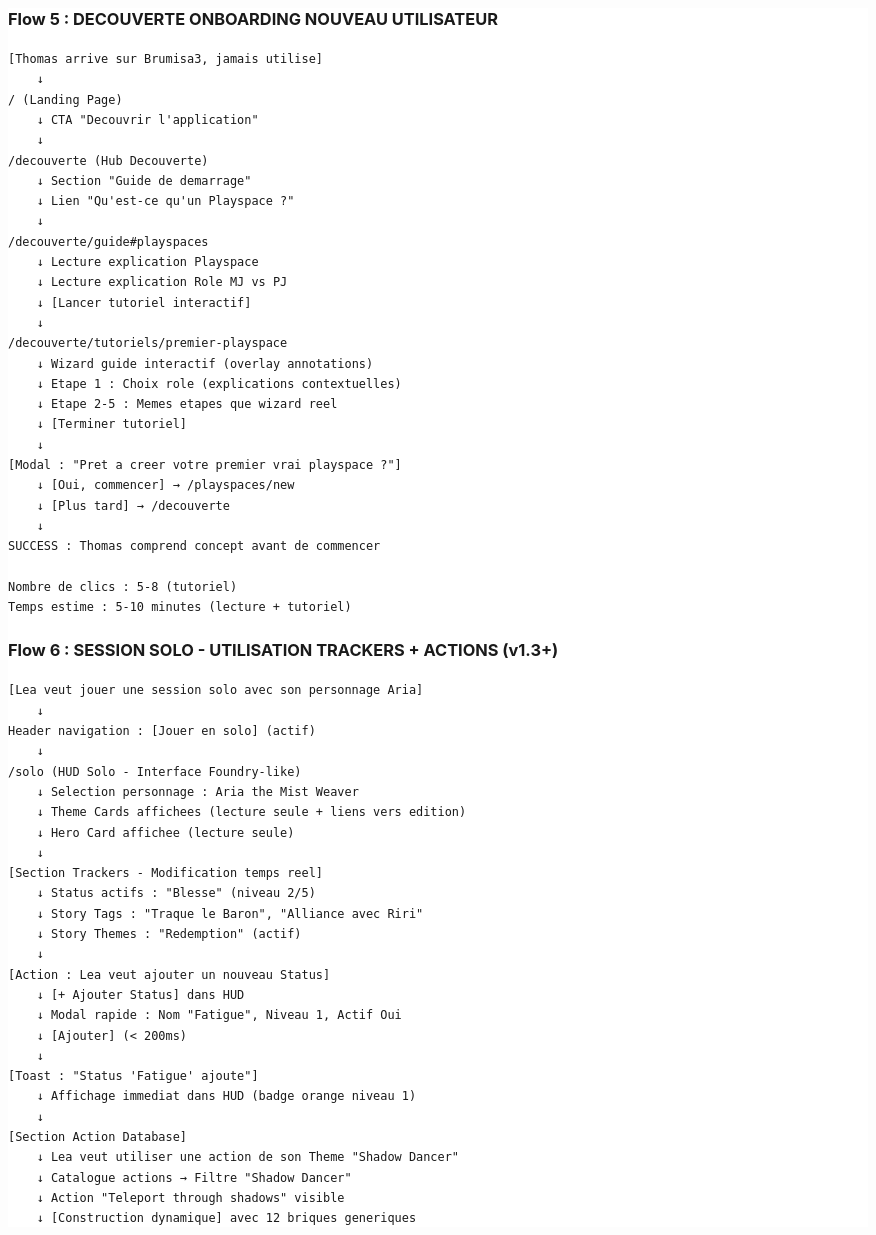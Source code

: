 ### Flow 5 : DECOUVERTE ONBOARDING NOUVEAU UTILISATEUR

```
[Thomas arrive sur Brumisa3, jamais utilise]
    ↓
/ (Landing Page)
    ↓ CTA "Decouvrir l'application"
    ↓
/decouverte (Hub Decouverte)
    ↓ Section "Guide de demarrage"
    ↓ Lien "Qu'est-ce qu'un Playspace ?"
    ↓
/decouverte/guide#playspaces
    ↓ Lecture explication Playspace
    ↓ Lecture explication Role MJ vs PJ
    ↓ [Lancer tutoriel interactif]
    ↓
/decouverte/tutoriels/premier-playspace
    ↓ Wizard guide interactif (overlay annotations)
    ↓ Etape 1 : Choix role (explications contextuelles)
    ↓ Etape 2-5 : Memes etapes que wizard reel
    ↓ [Terminer tutoriel]
    ↓
[Modal : "Pret a creer votre premier vrai playspace ?"]
    ↓ [Oui, commencer] → /playspaces/new
    ↓ [Plus tard] → /decouverte
    ↓
SUCCESS : Thomas comprend concept avant de commencer

Nombre de clics : 5-8 (tutoriel)
Temps estime : 5-10 minutes (lecture + tutoriel)
```

### Flow 6 : SESSION SOLO - UTILISATION TRACKERS + ACTIONS (v1.3+)

```
[Lea veut jouer une session solo avec son personnage Aria]
    ↓
Header navigation : [Jouer en solo] (actif)
    ↓
/solo (HUD Solo - Interface Foundry-like)
    ↓ Selection personnage : Aria the Mist Weaver
    ↓ Theme Cards affichees (lecture seule + liens vers edition)
    ↓ Hero Card affichee (lecture seule)
    ↓
[Section Trackers - Modification temps reel]
    ↓ Status actifs : "Blesse" (niveau 2/5)
    ↓ Story Tags : "Traque le Baron", "Alliance avec Riri"
    ↓ Story Themes : "Redemption" (actif)
    ↓
[Action : Lea veut ajouter un nouveau Status]
    ↓ [+ Ajouter Status] dans HUD
    ↓ Modal rapide : Nom "Fatigue", Niveau 1, Actif Oui
    ↓ [Ajouter] (< 200ms)
    ↓
[Toast : "Status 'Fatigue' ajoute"]
    ↓ Affichage immediat dans HUD (badge orange niveau 1)
    ↓
[Section Action Database]
    ↓ Lea veut utiliser une action de son Theme "Shadow Dancer"
    ↓ Catalogue actions → Filtre "Shadow Dancer"
    ↓ Action "Teleport through shadows" visible
    ↓ [Construction dynamique] avec 12 briques generiques
```